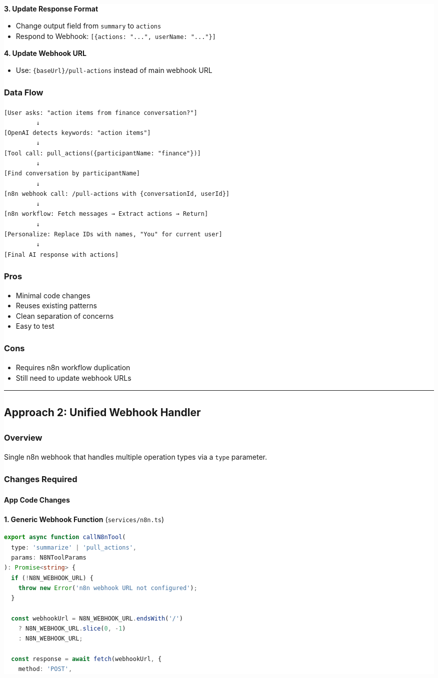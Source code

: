 **3. Update Response Format**
- Change output field from `summary` to `actions`
- Respond to Webhook: `[{actions: "...", userName: "..."}]`

**4. Update Webhook URL**
- Use: `{baseUrl}/pull-actions` instead of main webhook URL

### Data Flow

```
[User asks: "action items from finance conversation?"]
         ↓
[OpenAI detects keywords: "action items"]
         ↓
[Tool call: pull_actions({participantName: "finance"})]
         ↓
[Find conversation by participantName]
         ↓
[n8n webhook call: /pull-actions with {conversationId, userId}]
         ↓
[n8n workflow: Fetch messages → Extract actions → Return]
         ↓
[Personalize: Replace IDs with names, "You" for current user]
         ↓
[Final AI response with actions]
```

### Pros
- Minimal code changes
- Reuses existing patterns
- Clean separation of concerns
- Easy to test

### Cons
- Requires n8n workflow duplication
- Still need to update webhook URLs

---

## Approach 2: Unified Webhook Handler

### Overview
Single n8n webhook that handles multiple operation types via a `type` parameter.

### Changes Required

#### App Code Changes

**1. Generic Webhook Function** (`services/n8n.ts`)
```typescript
export async function callN8nTool(
  type: 'summarize' | 'pull_actions',
  params: N8NToolParams
): Promise<string> {
  if (!N8N_WEBHOOK_URL) {
    throw new Error('n8n webhook URL not configured');
  }

  const webhookUrl = N8N_WEBHOOK_URL.endsWith('/') 
    ? N8N_WEBHOOK_URL.slice(0, -1) 
    : N8N_WEBHOOK_URL;
  
  const response = await fetch(webhookUrl, {
    method: 'POST',
```
